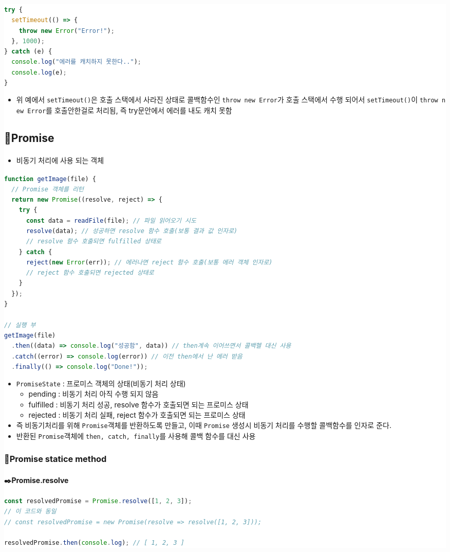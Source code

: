 ```js
try {
  setTimeout(() => {
    throw new Error("Error!");
  }, 1000);
} catch (e) {
  console.log("에러를 캐치하지 못한다..");
  console.log(e);
}
```

- 위 예에서 `setTimeout()`은 호출 스택에서 사라진 상태로 콜백함수인 `throw new Error`가 호출 스택에서 수행 되어서 `setTimeout()`이 `throw new Error`를 호출안한걸로 처리됨, 즉 try문안에서 에러를 내도 캐치 못함

## 📌Promise

- 비동기 처리에 사용 되는 객체

```js
function getImage(file) {
  // Promise 객체를 리턴
  return new Promise((resolve, reject) => {
    try {
      const data = readFile(file); // 파일 읽어오기 시도
      resolve(data); // 성공하면 resolve 함수 호출(보통 결과 값 인자로)
      // resolve 함수 호출되면 fulfilled 상태로
    } catch {
      reject(new Error(err)); // 에러나면 reject 함수 호출(보통 에러 객체 인자로)
      // reject 함수 호출되면 rejected 상태로
    }
  });
}

// 실행 부
getImage(file)
  .then((data) => console.log("성공함", data)) // then계속 이어쓰면서 콜백헬 대신 사용
  .catch((error) => console.log(error)) // 이전 then에서 난 에러 받음
  .finally(() => console.log("Done!"));
```

- `PromiseState` : 프로미스 객체의 상태(비동기 처리 상태)
  - pending : 비동기 처리 아직 수행 되지 않음
  - fulfilled : 비동기 처리 성공, resolve 함수가 호출되면 되는 프로미스 상태
  - rejected : 비동기 처리 실패, reject 함수가 호출되면 되는 프로미스 상태
- 즉 비동기처리를 위해 `Promise`객체를 반환하도록 만들고, 이때 `Promise` 생성시 비동기 처리를 수행할 콜백함수를 인자로 준다.
- 반환된 `Promise`객체에 `then, catch, finally`를 사용해 콜백 함수를 대신 사용

### 📖Promise statice method

#### ✒️Promise.resolve

```js
const resolvedPromise = Promise.resolve([1, 2, 3]);
// 이 코드와 동일
// const resolvedPromise = new Promise(resolve => resolve([1, 2, 3]));

resolvedPromise.then(console.log); // [ 1, 2, 3 ]
```
